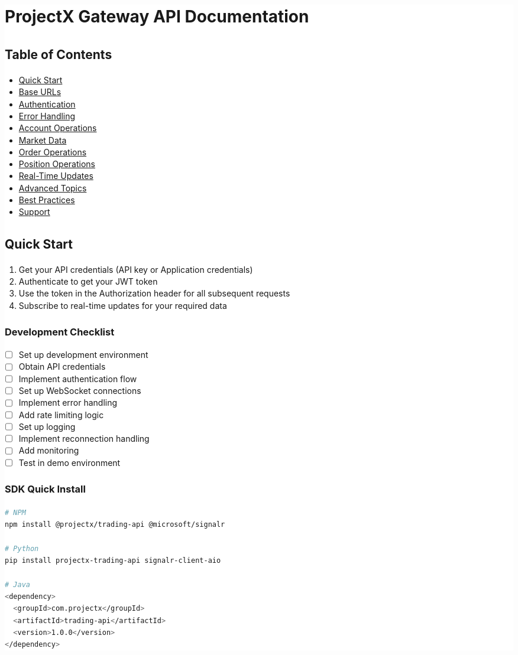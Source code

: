 # ProjectX Gateway API Documentation

## Table of Contents
- [Quick Start](#quick-start)
- [Base URLs](#base-urls)
- [Authentication](#authentication)
- [Error Handling](#error-handling)
- [Account Operations](#account-operations)
- [Market Data](#market-data)
- [Order Operations](#order-operations)
- [Position Operations](#position-operations)
- [Real-Time Updates](#real-time-updates)
- [Advanced Topics](#advanced-topics)
- [Best Practices](#best-practices)
- [Support](#support)

## Quick Start
1. Get your API credentials (API key or Application credentials)
2. Authenticate to get your JWT token
3. Use the token in the Authorization header for all subsequent requests
4. Subscribe to real-time updates for your required data

### Development Checklist
- [ ] Set up development environment
- [ ] Obtain API credentials
- [ ] Implement authentication flow
- [ ] Set up WebSocket connections
- [ ] Implement error handling
- [ ] Add rate limiting logic
- [ ] Set up logging
- [ ] Implement reconnection handling
- [ ] Add monitoring
- [ ] Test in demo environment

### SDK Quick Install
```bash
# NPM
npm install @projectx/trading-api @microsoft/signalr

# Python
pip install projectx-trading-api signalr-client-aio

# Java
<dependency>
  <groupId>com.projectx</groupId>
  <artifactId>trading-api</artifactId>
  <version>1.0.0</version>
</dependency>
```
